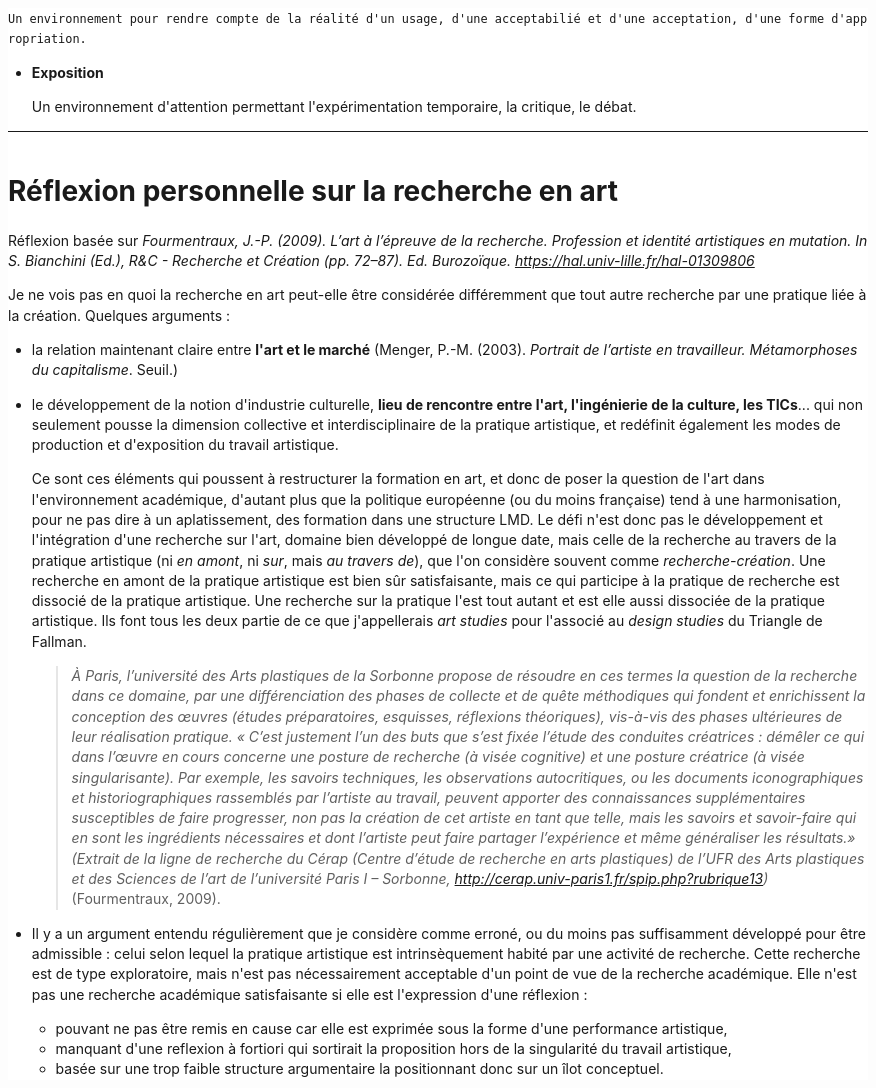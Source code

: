     Un environnement pour rendre compte de la réalité d'un usage, d'une acceptabilié et d'une acceptation, d'une forme d'appropriation.
    
- **Exposition**
    
    Un environnement d'attention permettant l'expérimentation temporaire, la critique, le débat.
    

---

# **Réflexion personnelle sur la recherche en art**

Réflexion basée sur *Fourmentraux, J.-P. (2009). L’art à l’épreuve de la recherche. Profession et identité artistiques en mutation. In S. Bianchini (Ed.), R&C - Recherche et Création (pp. 72–87). Ed. Burozoïque. https://hal.univ-lille.fr/hal-01309806*

Je ne vois pas en quoi la recherche en art peut-elle être considérée différemment que tout autre recherche par une pratique liée à la création. Quelques arguments :

- la relation maintenant claire entre **l'art et le marché** (Menger, P.-M. (2003). *Portrait de l’artiste en travailleur. Métamorphoses du capitalisme*. Seuil.)
- le développement de la notion d'industrie culturelle, **lieu de rencontre entre l'art, l'ingénierie de la culture, les TICs**... qui non seulement pousse la dimension collective et interdisciplinaire de la pratique artistique, et redéfinit également les modes de production et d'exposition du travail artistique.
    
    Ce sont ces éléments qui poussent à restructurer la formation en art, et donc de poser la question de l'art dans l'environnement académique, d'autant plus que la politique européenne (ou du moins française) tend à une harmonisation, pour ne pas dire à un aplatissement, des formation dans une structure LMD. Le défi n'est donc pas le développement et l'intégration d'une recherche sur l'art, domaine bien développé de longue date, mais celle de la recherche au travers de la pratique artistique (ni *en amont*, ni *sur*, mais *au travers de*), que l'on considère souvent comme *recherche-création*. Une recherche en amont de la pratique artistique est bien sûr satisfaisante, mais ce qui participe à la pratique de recherche est dissocié de la pratique artistique. Une recherche sur la pratique l'est tout autant et est elle aussi dissociée de la pratique artistique. Ils font tous les deux partie de ce que j'appellerais *art studies* pour l'associé au *design studies* du Triangle de Fallman.
    
    > *À Paris, l’université des Arts plastiques de la Sorbonne propose de résoudre en ces termes la question de la recherche dans ce domaine, par une différenciation des phases de collecte et de quête méthodiques qui fondent et enrichissent la conception des œuvres (études préparatoires, esquisses, réflexions théoriques), vis-à-vis des phases ultérieures de leur réalisation pratique. « C’est justement l’un des buts que s’est fixée l’étude des conduites créatrices : démêler ce qui dans l’œuvre en cours concerne une posture de recherche (à visée cognitive) et une posture créatrice (à visée singularisante). Par exemple, les savoirs techniques, les observations autocritiques, ou les documents iconographiques et historiographiques rassemblés par l’artiste au travail, peuvent apporter des connaissances supplémentaires susceptibles de faire progresser, non pas la création de cet artiste en tant que telle, mais les savoirs et savoir-faire qui en sont les ingrédients nécessaires et dont l’artiste peut faire partager l’expérience et même généraliser les résultats.» (Extrait de la ligne de recherche du Cérap (Centre d’étude de recherche en arts plastiques) de l’UFR des Arts plastiques et des Sciences de l’art de l’université Paris I – Sorbonne, http://cerap.univ-paris1.fr/spip.php?rubrique13)* (Fourmentraux, 2009).
    > 
- Il y a un argument entendu régulièrement que je considère comme erroné, ou du moins pas suffisamment développé pour être admissible : celui selon lequel la pratique artistique est intrinsèquement habité par une activité de recherche. Cette recherche est de type exploratoire, mais n'est pas nécessairement acceptable d'un point de vue de la recherche académique. Elle n'est pas une recherche académique satisfaisante si elle est l'expression d'une réflexion :
    - pouvant ne pas être remis en cause car elle est exprimée sous la forme d'une performance artistique,
    - manquant d'une reflexion à fortiori qui sortirait la proposition hors de la singularité du travail artistique,
    - basée sur une trop faible structure argumentaire la positionnant donc sur un îlot conceptuel.
